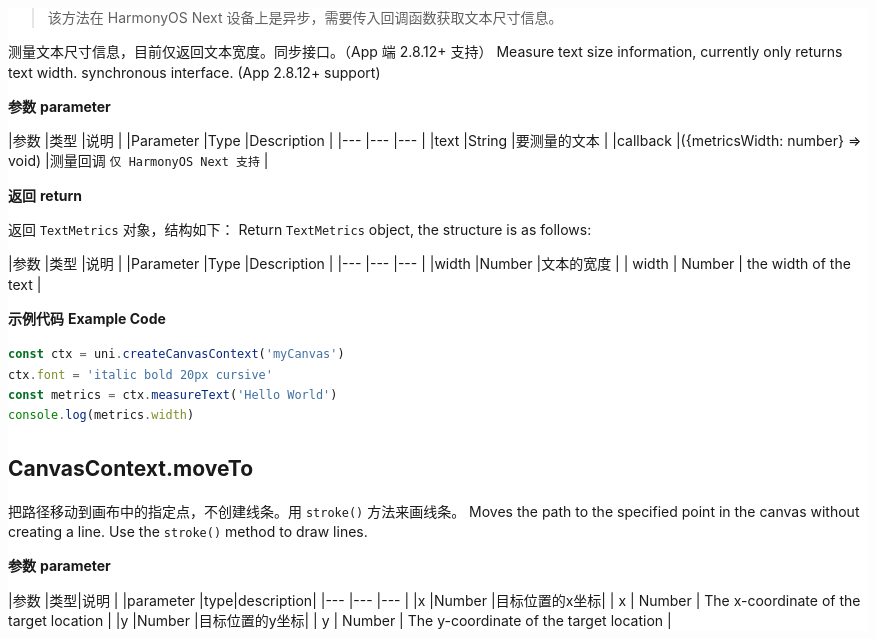 > 该方法在 HarmonyOS Next 设备上是异步，需要传入回调函数获取文本尺寸信息。

测量文本尺寸信息，目前仅返回文本宽度。同步接口。（App 端 2.8.12+ 支持）
Measure text size information, currently only returns text width. synchronous interface. (App 2.8.12+ support)

**参数**
**parameter**

|参数	|类型	|说明			|
|Parameter |Type |Description |
|---	|---	|---			|
|text	|String	|要测量的文本	|
|callback	|({metricsWidth: number} => void)	|测量回调 `仅 HarmonyOS Next 支持`	|

**返回**
**return**

返回 ```TextMetrics``` 对象，结构如下：
Return ```TextMetrics``` object, the structure is as follows:

|参数	|类型	|说明		|
|Parameter |Type |Description |
|---	|---	|---			|
|width	|Number	|文本的宽度	|
| width | Number | the width of the text |

**示例代码**
**Example Code**

```javascript
const ctx = uni.createCanvasContext('myCanvas')
ctx.font = 'italic bold 20px cursive'
const metrics = ctx.measureText('Hello World')
console.log(metrics.width)
```

## CanvasContext.moveTo
把路径移动到画布中的指定点，不创建线条。用 ```stroke()``` 方法来画线条。
Moves the path to the specified point in the canvas without creating a line. Use the ```stroke()``` method to draw lines.

**参数**
**parameter**

|参数	|类型|说明			|
|parameter |type|description|
|---	|---	|---	|
|x		|Number	|目标位置的x坐标|
| x | Number | The x-coordinate of the target location |
|y		|Number	|目标位置的y坐标|
| y | Number | The y-coordinate of the target location |
